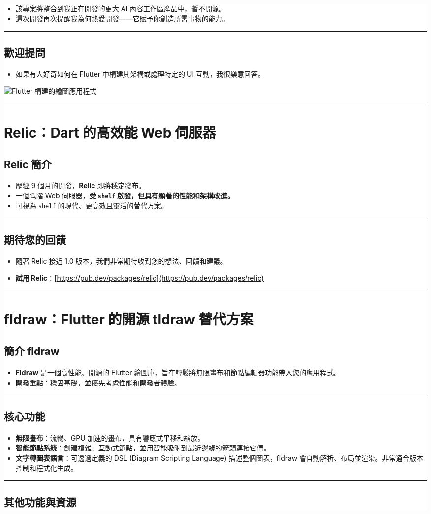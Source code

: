 - 該專案將整合到我正在開發的更大 AI 內容工作區產品中，暫不開源。
- 這次開發再次提醒我為何熱愛開發——它賦予你創造所需事物的能力。

---

## 歡迎提問

- 如果有人好奇如何在 Flutter 中構建其架構或處理特定的 UI 互動，我很樂意回答。

![Flutter 構建的繪圖應用程式](https://i.ibb.co/JR8fjc6z/Build-using-Flutter.png)

---

# Relic：Dart 的高效能 Web 伺服器

## Relic 簡介

- 歷經 9 個月的開發，**Relic** 即將穩定發布。
- 一個低階 Web 伺服器，**受 `shelf` 啟發，但具有顯著的性能和架構改進。**
- 可視為 `shelf` 的現代、更高效且靈活的替代方案。

---

## 期待您的回饋

- 隨著 Relic 接近 1.0 版本，我們非常期待收到您的想法、回饋和建議。

- **試用 Relic**：[https://pub.dev/packages/relic](https://pub.dev/packages/relic)

---

# fldraw：Flutter 的開源 tldraw 替代方案

## 簡介 fldraw

- **Fldraw** 是一個高性能、開源的 Flutter 繪圖庫，旨在輕鬆將無限畫布和節點編輯器功能帶入您的應用程式。
- 開發重點：穩固基礎，並優先考慮性能和開發者體驗。

---

## 核心功能

- **無限畫布**：流暢、GPU 加速的畫布，具有響應式平移和縮放。
- **智能節點系統**：創建複雜、互動式節點，並用智能吸附到最近邊緣的箭頭連接它們。
- **文字轉圖表語言**：可透過定義的 DSL (Diagram Scripting Language) 描述整個圖表，fldraw 會自動解析、布局並渲染。非常適合版本控制和程式化生成。

---

## 其他功能與資源
